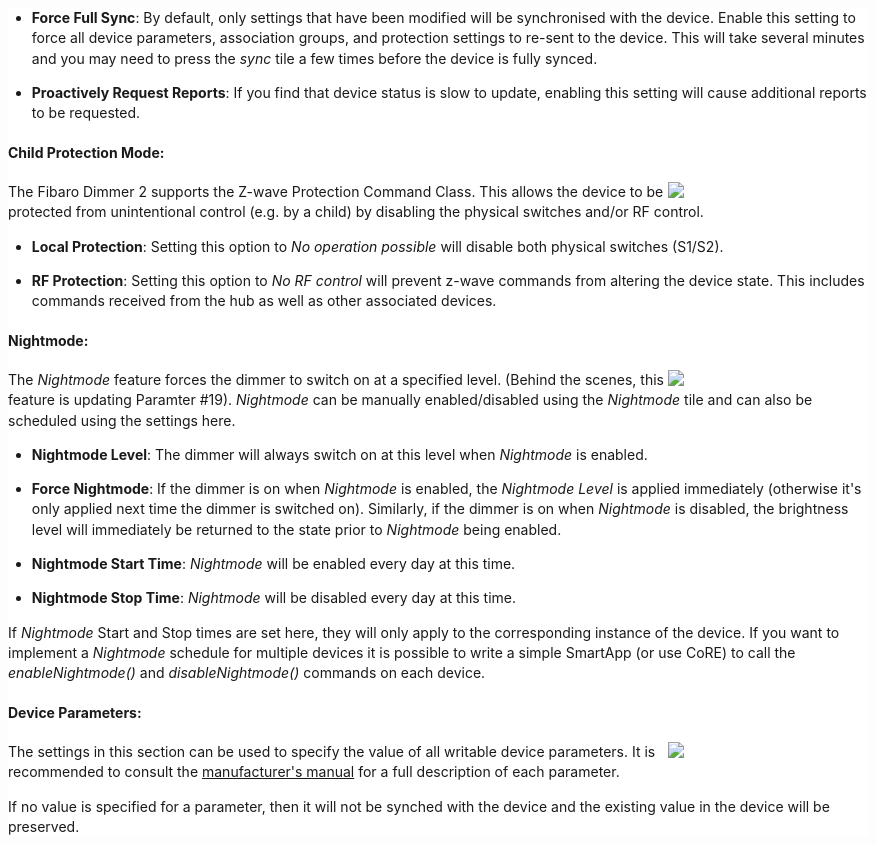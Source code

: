 * **Force Full Sync**: By default, only settings that have been modified will be synchronised with the device. Enable this setting to force all device parameters, association groups, and protection settings to re-sent to the device. This will take several minutes and you may need to press the _sync_ tile a few times before the device is fully synced.

* **Proactively Request Reports**: If you find that device status is slow to update, enabling this setting will cause additional reports to be requested.


#### Child Protection Mode:
<img src="https://raw.githubusercontent.com/codersaur/SmartThings/master/devices/fibaro-dimmer-2/screenshots/fd2-ss-settings-protection.png" width="200" align="right">

The Fibaro Dimmer 2 supports the Z-wave Protection Command Class. This allows the device to be protected from unintentional control (e.g. by a child) by disabling the physical switches and/or RF control.

* **Local Protection**: Setting this option to _No operation possible_ will disable both physical switches (S1/S2).

* **RF Protection**: Setting this option to _No RF control_ will prevent z-wave commands from altering the device state. This includes commands received from the hub as well as other associated devices.


#### Nightmode:
<img src="https://raw.githubusercontent.com/codersaur/SmartThings/master/devices/fibaro-dimmer-2/screenshots/fd2-ss-settings-nightmode.png" width="200" align="right">

The _Nightmode_ feature forces the dimmer to switch on at a specified level. (Behind the scenes, this feature is updating Paramter #19). _Nightmode_ can be manually enabled/disabled using the _Nightmode_ tile and can also be scheduled using the settings here.

* **Nightmode Level**: The dimmer will always switch on at this level when _Nightmode_ is enabled.

* **Force Nightmode**: If the dimmer is on when _Nightmode_ is enabled, the _Nightmode Level_ is applied immediately (otherwise it's only applied next time the dimmer is switched on). Similarly, if the dimmer is on when _Nightmode_ is disabled, the brightness level will immediately be returned to the state prior to _Nightmode_ being enabled.

* **Nightmode Start Time**: _Nightmode_ will be enabled every day at this time.

* **Nightmode Stop Time**: _Nightmode_ will be disabled every day at this time.

If _Nightmode_ Start and Stop times are set here, they will only apply to the corresponding instance of the device. If you want to implement a _Nightmode_ schedule for multiple devices it is possible to write a simple SmartApp (or use CoRE) to  call the _enableNightmode()_ and _disableNightmode()_ commands on each device.

#### Device Parameters:
<img src="https://raw.githubusercontent.com/codersaur/SmartThings/master/devices/fibaro-dimmer-2/screenshots/fd2-ss-settings-params.png" width="200" align="right">

The settings in this section can be used to specify the value of all writable device parameters. It is recommended to consult the [manufacturer's manual](http://manuals.fibaro.com/dimmer-2/) for a full description of each parameter.

If no value is specified for a parameter, then it will not be synched with the device and the existing value in the device will be preserved.
